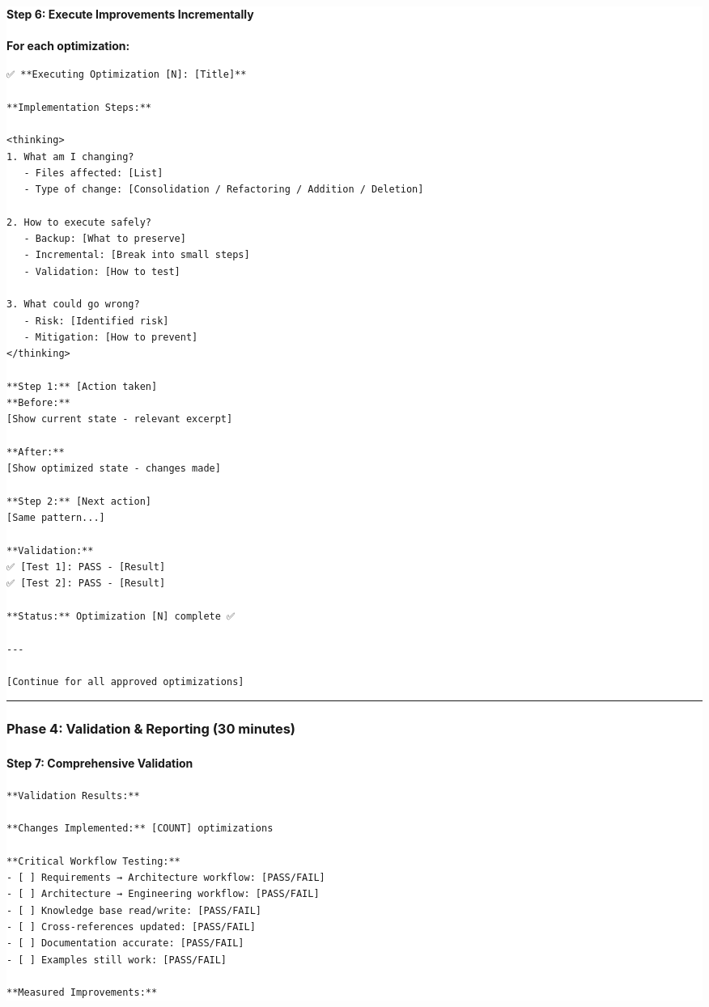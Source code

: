 #### Step 6: Execute Improvements Incrementally

**For each optimization:**

```
✅ **Executing Optimization [N]: [Title]**

**Implementation Steps:**

<thinking>
1. What am I changing?
   - Files affected: [List]
   - Type of change: [Consolidation / Refactoring / Addition / Deletion]

2. How to execute safely?
   - Backup: [What to preserve]
   - Incremental: [Break into small steps]
   - Validation: [How to test]

3. What could go wrong?
   - Risk: [Identified risk]
   - Mitigation: [How to prevent]
</thinking>

**Step 1:** [Action taken]
**Before:**
[Show current state - relevant excerpt]

**After:**
[Show optimized state - changes made]

**Step 2:** [Next action]
[Same pattern...]

**Validation:**
✅ [Test 1]: PASS - [Result]
✅ [Test 2]: PASS - [Result]

**Status:** Optimization [N] complete ✅

---

[Continue for all approved optimizations]
```

---

### Phase 4: Validation & Reporting (30 minutes)

#### Step 7: Comprehensive Validation

```
**Validation Results:**

**Changes Implemented:** [COUNT] optimizations

**Critical Workflow Testing:**
- [ ] Requirements → Architecture workflow: [PASS/FAIL]
- [ ] Architecture → Engineering workflow: [PASS/FAIL]
- [ ] Knowledge base read/write: [PASS/FAIL]
- [ ] Cross-references updated: [PASS/FAIL]
- [ ] Documentation accurate: [PASS/FAIL]
- [ ] Examples still work: [PASS/FAIL]

**Measured Improvements:**
```